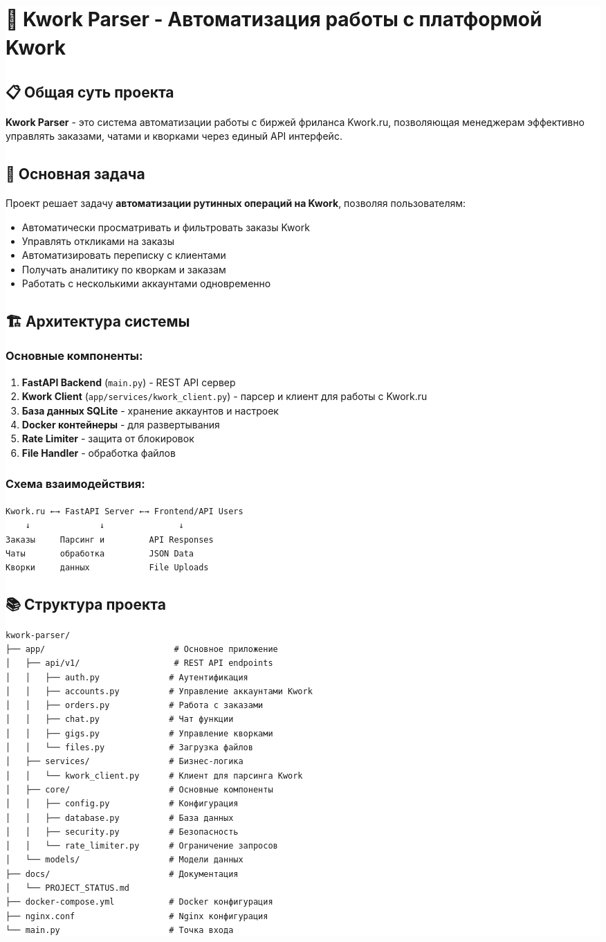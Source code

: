 # 🚀 Kwork Parser - Автоматизация работы с платформой Kwork

## 📋 Общая суть проекта

**Kwork Parser** - это система автоматизации работы с биржей фриланса Kwork.ru, позволяющая менеджерам эффективно управлять заказами, чатами и кворками через единый API интерфейс.

## 🎯 Основная задача

Проект решает задачу **автоматизации рутинных операций на Kwork**, позволяя пользователям:
- Автоматически просматривать и фильтровать заказы Kwork
- Управлять откликами на заказы
- Автоматизировать переписку с клиентами
- Получать аналитику по кворкам и заказам
- Работать с несколькими аккаунтами одновременно

## 🏗️ Архитектура системы

### Основные компоненты:

1. **FastAPI Backend** (`main.py`) - REST API сервер
2. **Kwork Client** (`app/services/kwork_client.py`) - парсер и клиент для работы с Kwork.ru
3. **База данных SQLite** - хранение аккаунтов и настроек
4. **Docker контейнеры** - для развертывания
5. **Rate Limiter** - защита от блокировок
6. **File Handler** - обработка файлов

### Схема взаимодействия:
```
Kwork.ru ←→ FastAPI Server ←→ Frontend/API Users
    ↓              ↓               ↓
Заказы     Парсинг и         API Responses
Чаты       обработка         JSON Data
Кворки     данных            File Uploads
```

## 📚 Структура проекта

```
kwork-parser/
├── app/                          # Основное приложение
│   ├── api/v1/                   # REST API endpoints
│   │   ├── auth.py              # Аутентификация
│   │   ├── accounts.py          # Управление аккаунтами Kwork
│   │   ├── orders.py            # Работа с заказами
│   │   ├── chat.py              # Чат функции
│   │   ├── gigs.py              # Управление кворками
│   │   └── files.py             # Загрузка файлов
│   ├── services/                # Бизнес-логика
│   │   └── kwork_client.py      # Клиент для парсинга Kwork
│   ├── core/                    # Основные компоненты
│   │   ├── config.py            # Конфигурация
│   │   ├── database.py          # База данных
│   │   ├── security.py          # Безопасность
│   │   └── rate_limiter.py      # Ограничение запросов
│   └── models/                  # Модели данных
├── docs/                        # Документация
│   └── PROJECT_STATUS.md
├── docker-compose.yml           # Docker конфигурация
├── nginx.conf                   # Nginx конфигурация
└── main.py                      # Точка входа
```